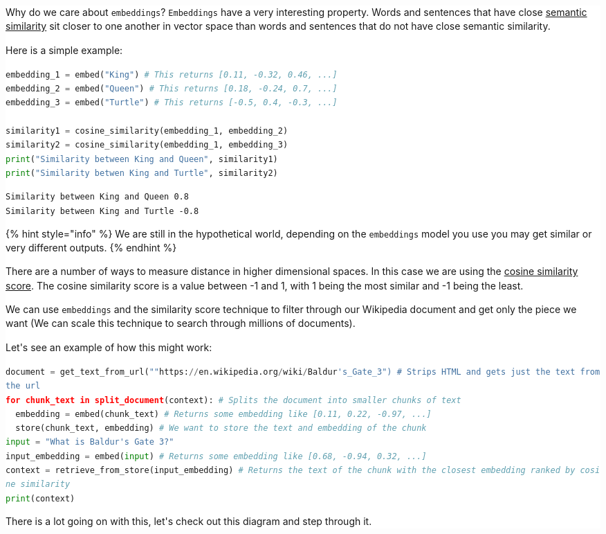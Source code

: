 Why do we care about `embeddings`? `Embeddings` have a very interesting property. Words and sentences that have close [semantic similarity](https://en.wikipedia.org/wiki/Semantic\_similarity) sit closer to one another in vector space than words and sentences that do not have close semantic similarity.

Here is a simple example:

```python
embedding_1 = embed("King") # This returns [0.11, -0.32, 0.46, ...]
embedding_2 = embed("Queen") # This returns [0.18, -0.24, 0.7, ...]
embedding_3 = embed("Turtle") # This returns [-0.5, 0.4, -0.3, ...]

similarity1 = cosine_similarity(embedding_1, embedding_2)
similarity2 = cosine_similarity(embedding_1, embedding_3)
print("Similarity between King and Queen", similarity1)
print("Similarity betwen King and Turtle", similarity2)
```

```
Similarity between King and Queen 0.8   
Similarity between King and Turtle -0.8
```

{% hint style="info" %}
We are still in the hypothetical world, depending on the `embeddings` model you use you may get similar or very different outputs.
{% endhint %}

There are a number of ways to measure distance in higher dimensional spaces. In this case we are using the [cosine similarity score](https://en.wikipedia.org/wiki/Cosine\_similarity). The cosine similarity score is a value between -1 and 1, with 1 being the most similar and -1 being the least.

We can use `embeddings` and the similarity score technique to filter through our Wikipedia document and get only the piece we want (We can scale this technique to search through millions of documents).

Let's see an example of how this might work:

```python
document = get_text_from_url(""https://en.wikipedia.org/wiki/Baldur's_Gate_3") # Strips HTML and gets just the text from the url
for chunk_text in split_document(context): # Splits the document into smaller chunks of text
  embedding = embed(chunk_text) # Returns some embedding like [0.11, 0.22, -0.97, ...]
  store(chunk_text, embedding) # We want to store the text and embedding of the chunk
input = "What is Baldur's Gate 3?"
input_embedding = embed(input) # Returns some embedding like [0.68, -0.94, 0.32, ...]
context = retrieve_from_store(input_embedding) # Returns the text of the chunk with the closest embedding ranked by cosine similarity
print(context)
```

There is a lot going on with this, let's check out this diagram and step through it.
